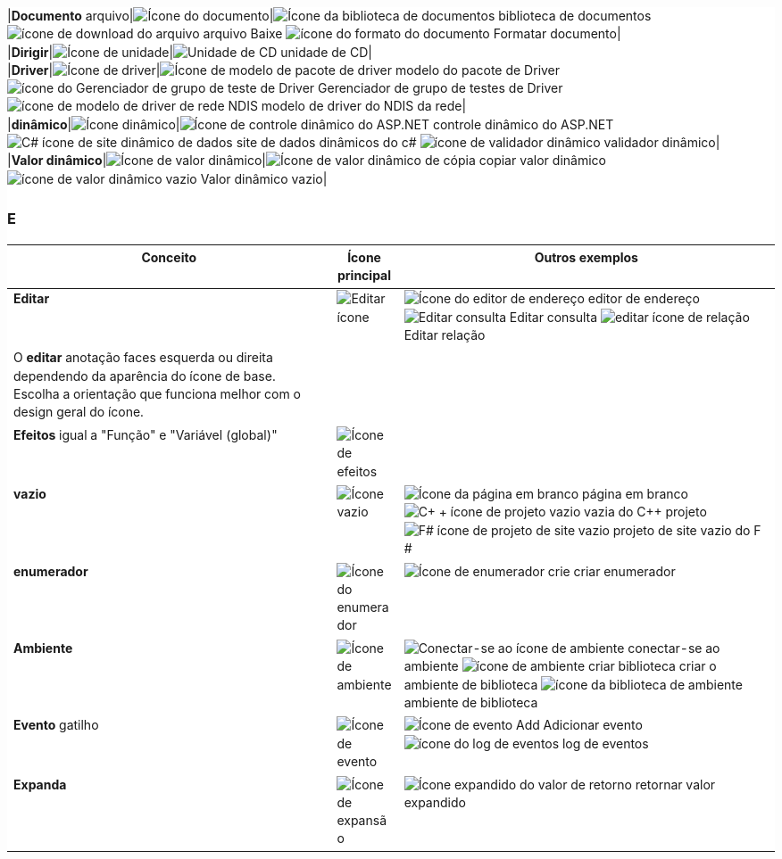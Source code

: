 |**Documento** arquivo|![Ícone do documento](../../extensibility/ux-guidelines/media/vld-c-document.png "VLD_C_Document")|![Ícone da biblioteca de documentos](../../extensibility/ux-guidelines/media/vld-c-document-documentslibrary.png "VLD_C_Document_DocumentsLibrary") biblioteca de documentos ![ícone de download do arquivo](../../extensibility/ux-guidelines/media/vld-c-document-filedownload.png "VLD_C_Document_FileDownload") arquivo Baixe ![ícone do formato do documento](../../extensibility/ux-guidelines/media/vld-c-document-formatdocument.png "VLD_C_Document_FormatDocument") Formatar documento|  
|**Dirigir**|![Ícone de unidade](../../extensibility/ux-guidelines/media/vld-c-drive.png "VLD_C_Drive")|![Unidade de CD](../../extensibility/ux-guidelines/media/vld-c-drive-cddrive.png "VLD_C_Drive_CDDrive") unidade de CD|  
|**Driver**|![Ícone de driver](../../extensibility/ux-guidelines/media/vld-c-driver.png "VLD_C_Driver")|![Ícone de modelo de pacote de driver](../../extensibility/ux-guidelines/media/vld-c-driver-driverpackagetemplate.png "VLD_C_Driver_DriverPackageTemplate") modelo do pacote de Driver ![ícone do Gerenciador de grupo de teste de Driver](../../extensibility/ux-guidelines/media/vld-c-driver-drivertestgroupexplorer.png "VLD_C_Driver_ DriverTestGroupExplorer") Gerenciador de grupo de testes de Driver ![ícone de modelo de driver de rede NDIS](../../extensibility/ux-guidelines/media/vld-c-driver-networkndisdrivertemplate.png "VLD_C_Driver_NetworkNDISDriverTemplate") modelo de driver do NDIS da rede|  
|**dinâmico**|![Ícone dinâmico](../../extensibility/ux-guidelines/media/vld-c-dynamic.png "VLD_C_Dynamic")|![Ícone de controle dinâmico do ASP.NET](../../extensibility/ux-guidelines/media/vld-c-dynamic-aspnetdynamiccontrol.png "VLD_C_Dynamic_ASPNETDynamicControl") controle dinâmico do ASP.NET ![C&#35; ícone de site dinâmico de dados](../../extensibility/ux-guidelines/media/vld-c-dynamic-csdynamicdatawebsite.png "VLD_C_Dynamic_ CSDynamicDataWebsite") site de dados dinâmicos do c# ![ícone de validador dinâmico](../../extensibility/ux-guidelines/media/vld-c-dynamic-dynamicvalidator.png "VLD_C_Dynamic_DynamicValidator") validador dinâmico|  
|**Valor dinâmico**|![Ícone de valor dinâmico](../../extensibility/ux-guidelines/media/vld-c-dynamicvalue.png "VLD_C_DynamicValue")|![Ícone de valor dinâmico de cópia](../../extensibility/ux-guidelines/media/vld-c-dynamicvalue-copydynamicvalue.png "VLD_C_DynamicValue_CopyDynamicValue") copiar valor dinâmico ![ícone de valor dinâmico vazio](../../extensibility/ux-guidelines/media/vld-c-dynamicvalue-emptydynamicvalue.png "VLD_C_DynamicValue_EmptyDynamicValue") Valor dinâmico vazio|  
  
###  <a name="BKMK_VLDConceptsE"></a> E  
  
|Conceito|Ícone principal|Outros exemplos|  
|-------------|---------------|--------------------|  
|**Editar**|![Editar ícone](../../extensibility/ux-guidelines/media/vld-c-edit.png "VLD_C_Edit")|![Ícone do editor de endereço](../../extensibility/ux-guidelines/media/vld-c-edit-addresseditor.png "VLD_C_Edit_AddressEditor") editor de endereço ![Editar consulta](../../extensibility/ux-guidelines/media/vld-c-edit-editquery.png "VLD_C_Edit_EditQuery") Editar consulta ![editar ícone de relação](../../extensibility/ux-guidelines/media/vld-c-edit-editrelation.png "VLD_C_Edit_EditRelation") Editar relação|  
|O **editar** anotação faces esquerda ou direita dependendo da aparência do ícone de base. Escolha a orientação que funciona melhor com o design geral do ícone.|||  
|**Efeitos** igual a "Função" e "Variável (global)"|![Ícone de efeitos](../../extensibility/ux-guidelines/media/vld-c-effects.png "VLD_C_Effects")||  
|**vazio**|![Ícone vazio](../../extensibility/ux-guidelines/media/vld-c-empty.png "VLD_C_Empty")|![Ícone da página em branco](../../extensibility/ux-guidelines/media/vld-c-empty-blankpage.png "VLD_C_Empty_BlankPage") página em branco ![C&#43; &#43; ícone de projeto vazio](../../extensibility/ux-guidelines/media/vld-c-empty-cppemptyproject.png "VLD_C_Empty_CPPEmptyProject") vazia do C++ projeto ![F&#35; ícone de projeto de site vazio](../../extensibility/ux-guidelines/media/vld-c-empty-fsemptywebsiteproject.png "VLD_C_Empty_FSEmptyWebsiteProject") projeto de site vazio do F #|  
|**enumerador**|![Ícone do enumerador](../../extensibility/ux-guidelines/media/vld-c-enumerator.png "VLD_C_Enumerator")|![Ícone de enumerador crie](../../extensibility/ux-guidelines/media/vld-c-enumerator-createenumerator.png "VLD_C_Enumerator_CreateEnumerator") criar enumerador|  
|**Ambiente**|![Ícone de ambiente](../../extensibility/ux-guidelines/media/vld-c-environment.png "VLD_C_Environment")|![Conectar-se ao ícone de ambiente](../../extensibility/ux-guidelines/media/vld-c-environment-connecttoenvironment.png "VLD_C_Environment_ConnectToEnvironment") conectar-se ao ambiente ![ícone de ambiente criar biblioteca](../../extensibility/ux-guidelines/media/vld-c-environment-createlibraryenvironment.png "VLD_C_Environment_ CreateLibraryEnvironment") criar o ambiente de biblioteca ![ícone da biblioteca de ambiente](../../extensibility/ux-guidelines/media/vld-c-environment-libraryenvironment.png "VLD_C_Environment_LibraryEnvironment") ambiente de biblioteca|  
|**Evento** gatilho|![Ícone de evento](../../extensibility/ux-guidelines/media/vld-c-event.png "VLD_C_Event")|![Ícone de evento Add](../../extensibility/ux-guidelines/media/vld-c-event-addevent.png "VLD_C_Event_AddEvent") Adicionar evento ![ícone do log de eventos](../../extensibility/ux-guidelines/media/vld-c-event-eventlog.png "VLD_C_Event_EventLog") log de eventos|  
|**Expanda**|![Ícone de expansão](../../extensibility/ux-guidelines/media/vld-c-expand.png "VLD_C_Expand")|![Ícone expandido do valor de retorno](../../extensibility/ux-guidelines/media/vld-c-expand-returnvalueexpanded.png "VLD_C_Expand_ReturnValueExpanded") retornar valor expandido|  